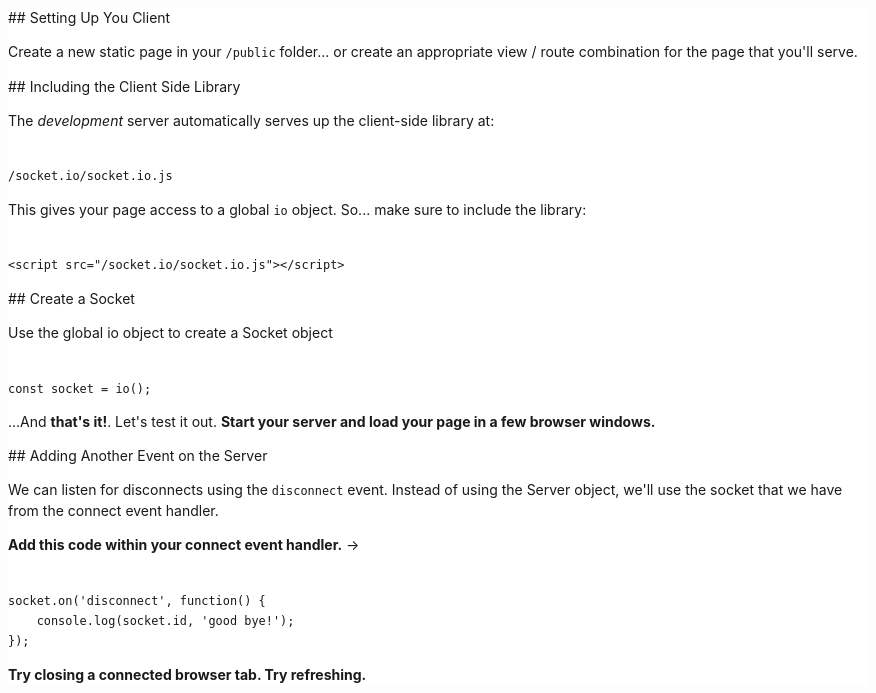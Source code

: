 <section markdown="block">
## Setting Up You Client

Create a new static page in your <code>/public</code> folder... or create an appropriate view / route combination for the page that you'll serve.

</section>

<section markdown="block">
## Including the Client Side Library

The _development_ server automatically serves up the client-side library at:

<pre><code data-trim contenteditable>
/socket.io/socket.io.js
</code></pre>

This gives your page access to a global <code>io</code> object. So... make sure to include the library:

<pre><code data-trim contenteditable>
&lt;script src="/socket.io/socket.io.js"&gt;&lt;/script&gt;
</code></pre>
</section>

<section markdown="block">
## Create a Socket

Use the global io object to create a Socket object

<pre><code data-trim contenteditable>
const socket = io();
</code></pre>

...And __that's it!__. Let's test it out. __Start your server and load your page in a few browser windows.__

</section>

<section markdown="block">
## Adding Another Event on the Server

We can listen for disconnects using the <code>disconnect</code> event. Instead of using the Server object, we'll use the socket that we have from the connect event handler. 

__Add this code within your connect event handler.__ &rarr;

<pre><code data-trim contenteditable>
socket.on('disconnect', function() {
	console.log(socket.id, 'good bye!');
});
</code></pre>
__Try closing a connected browser tab. Try refreshing.__
</section>
